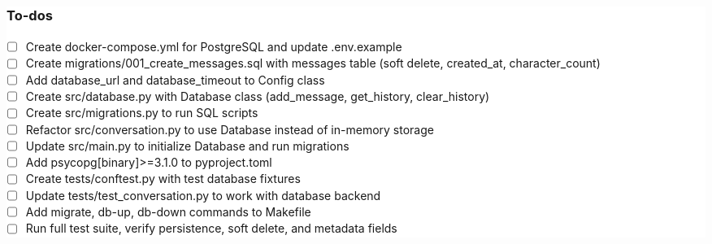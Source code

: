 ### To-dos

- [ ] Create docker-compose.yml for PostgreSQL and update .env.example
- [ ] Create migrations/001_create_messages.sql with messages table (soft delete, created_at, character_count)
- [ ] Add database_url and database_timeout to Config class
- [ ] Create src/database.py with Database class (add_message, get_history, clear_history)
- [ ] Create src/migrations.py to run SQL scripts
- [ ] Refactor src/conversation.py to use Database instead of in-memory storage
- [ ] Update src/main.py to initialize Database and run migrations
- [ ] Add psycopg[binary]>=3.1.0 to pyproject.toml
- [ ] Create tests/conftest.py with test database fixtures
- [ ] Update tests/test_conversation.py to work with database backend
- [ ] Add migrate, db-up, db-down commands to Makefile
- [ ] Run full test suite, verify persistence, soft delete, and metadata fields